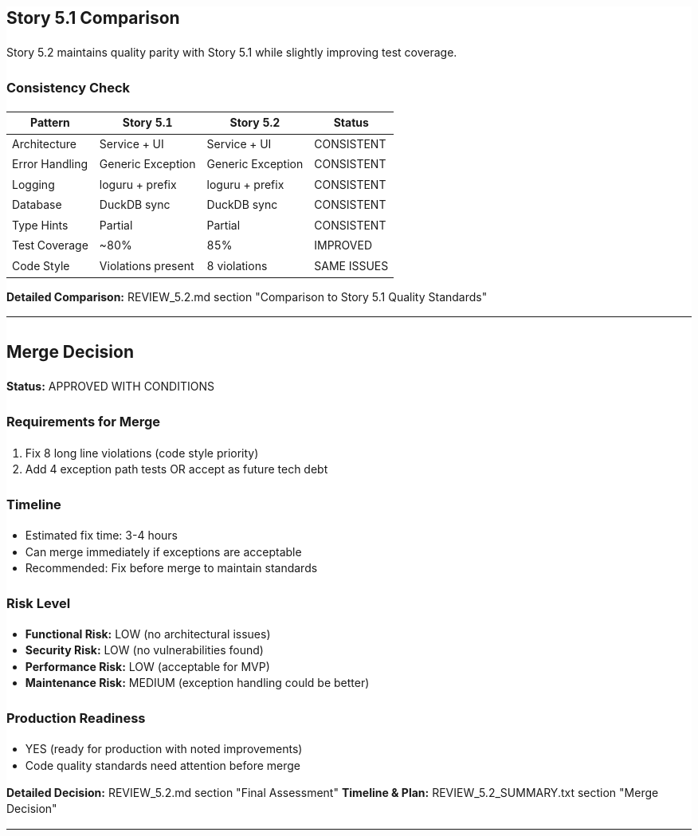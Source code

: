 
## Story 5.1 Comparison

Story 5.2 maintains quality parity with Story 5.1 while slightly improving test coverage.

### Consistency Check

| Pattern | Story 5.1 | Story 5.2 | Status |
|---------|-----------|----------|--------|
| Architecture | Service + UI | Service + UI | CONSISTENT |
| Error Handling | Generic Exception | Generic Exception | CONSISTENT |
| Logging | loguru + prefix | loguru + prefix | CONSISTENT |
| Database | DuckDB sync | DuckDB sync | CONSISTENT |
| Type Hints | Partial | Partial | CONSISTENT |
| Test Coverage | ~80% | 85% | IMPROVED |
| Code Style | Violations present | 8 violations | SAME ISSUES |

**Detailed Comparison:** REVIEW_5.2.md section "Comparison to Story 5.1 Quality Standards"

---

## Merge Decision

**Status:** APPROVED WITH CONDITIONS

### Requirements for Merge
1. Fix 8 long line violations (code style priority)
2. Add 4 exception path tests OR accept as future tech debt

### Timeline
- Estimated fix time: 3-4 hours
- Can merge immediately if exceptions are acceptable
- Recommended: Fix before merge to maintain standards

### Risk Level
- **Functional Risk:** LOW (no architectural issues)
- **Security Risk:** LOW (no vulnerabilities found)
- **Performance Risk:** LOW (acceptable for MVP)
- **Maintenance Risk:** MEDIUM (exception handling could be better)

### Production Readiness
- YES (ready for production with noted improvements)
- Code quality standards need attention before merge

**Detailed Decision:** REVIEW_5.2.md section "Final Assessment"
**Timeline & Plan:** REVIEW_5.2_SUMMARY.txt section "Merge Decision"

---